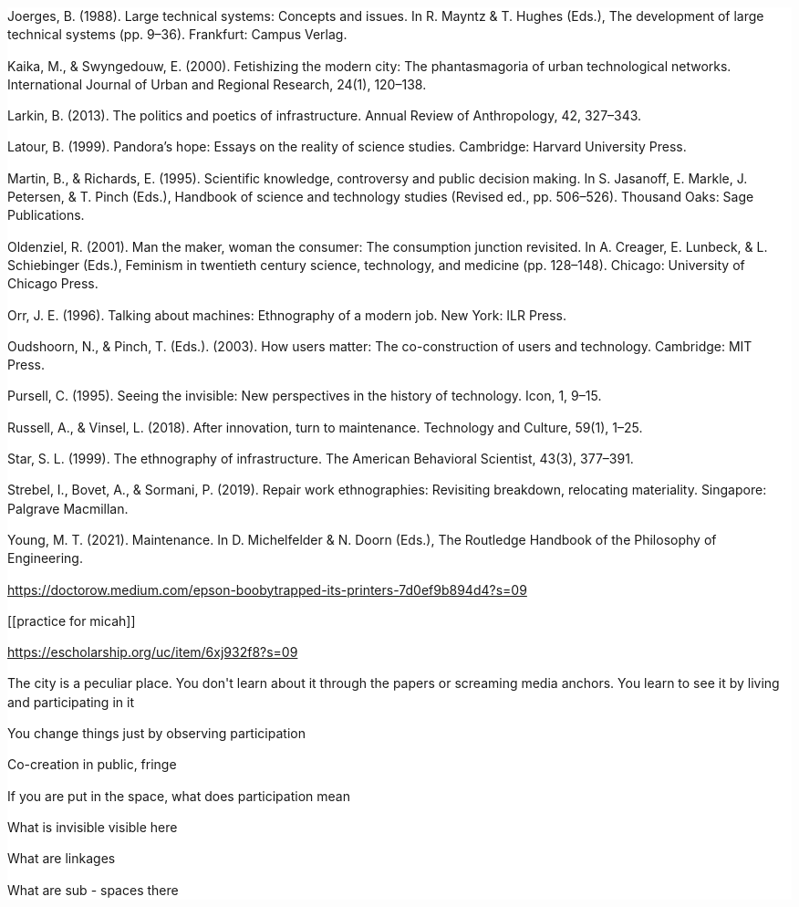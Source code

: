 Joerges, B. (1988). Large technical systems: Concepts and issues. In R. Mayntz & T. Hughes (Eds.), The development of large technical systems (pp. 9–36). Frankfurt: Campus Verlag.

Kaika, M., & Swyngedouw, E. (2000). Fetishizing the modern city: The phantasmagoria of urban technological networks. International Journal of Urban and Regional Research, 24(1), 120–138.

Larkin, B. (2013). The politics and poetics of infrastructure. Annual Review of Anthropology, 42, 327–343.

Latour, B. (1999). Pandora’s hope: Essays on the reality of science studies. Cambridge: Harvard University Press.

Martin, B., & Richards, E. (1995). Scientific knowledge, controversy and public decision making. In S. Jasanoff, E. Markle, J. Petersen, & T. Pinch (Eds.), Handbook of science and technology studies (Revised ed., pp. 506–526). Thousand Oaks: Sage Publications.

Oldenziel, R. (2001). Man the maker, woman the consumer: The consumption junction revisited. In A. Creager, E. Lunbeck, & L. Schiebinger (Eds.), Feminism in twentieth century science, technology, and medicine (pp. 128–148). Chicago: University of Chicago Press.

Orr, J. E. (1996). Talking about machines: Ethnography of a modern job. New York: ILR Press.

Oudshoorn, N., & Pinch, T. (Eds.). (2003). How users matter: The co-construction of users and technology. Cambridge: MIT Press.

Pursell, C. (1995). Seeing the invisible: New perspectives in the history of technology. Icon, 1, 9–15.

Russell, A., & Vinsel, L. (2018). After innovation, turn to maintenance. Technology and Culture, 59(1), 1–25.

Star, S. L. (1999). The ethnography of infrastructure. The American Behavioral Scientist, 43(3), 377–391.

Strebel, I., Bovet, A., & Sormani, P. (2019). Repair work ethnographies: Revisiting breakdown, relocating materiality. Singapore: Palgrave Macmillan.

Young, M. T. (2021). Maintenance. In D. Michelfelder & N. Doorn (Eds.), The Routledge Handbook of the Philosophy of Engineering.

https://doctorow.medium.com/epson-boobytrapped-its-printers-7d0ef9b894d4?s=09

[[practice for micah]]

https://escholarship.org/uc/item/6xj932f8?s=09

The city is a peculiar place. You don't learn about it through the papers or screaming media anchors. You learn to see it by living and participating in it

You change things just by observing participation

Co-creation in public, fringe 

If you are put in the space, what does participation mean 

What is invisible visible here 

What are linkages

What are sub - spaces there
